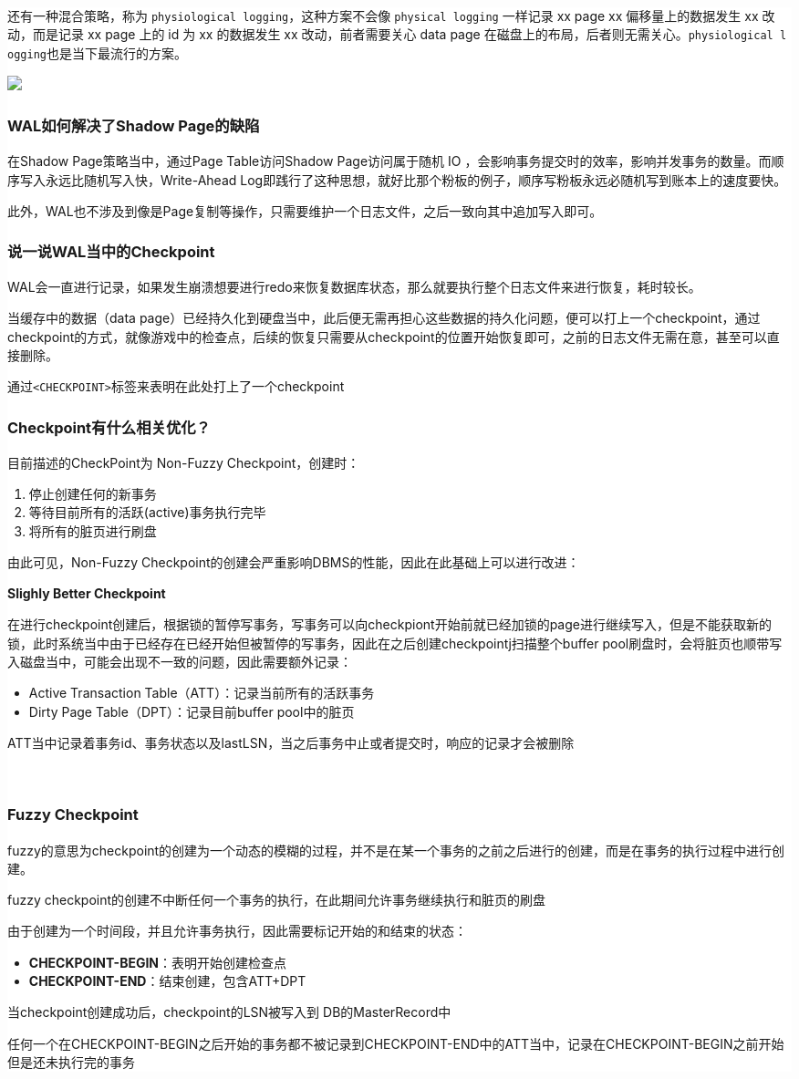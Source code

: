 还有一种混合策略，称为 `physiological logging`​，这种方案不会像 `physical logging`​ 一样记录 xx page xx 偏移量上的数据发生 xx 改动，而是记录 xx page 上的 id 为 xx 的数据发生 xx 改动，前者需要关心 data page 在磁盘上的布局，后者则无需关心。`physiological logging`​ 也是当下最流行的方案。

![](https://pic-bed-1309931445.cos.ap-nanjing.myqcloud.com/blog/image-20221110173515-zqmtk5f.png)

### WAL如何解决了Shadow Page的缺陷

在Shadow Page策略当中，通过Page Table访问Shadow Page访问属于随机 IO ，会影响事务提交时的效率，影响并发事务的数量。而顺序写入永远比随机写入快，Write-Ahead Log即践行了这种思想，就好比那个粉板的例子，顺序写粉板永远必随机写到账本上的速度要快。

此外，WAL也不涉及到像是Page复制等操作，只需要维护一个日志文件，之后一致向其中追加写入即可。

### 说一说WAL当中的Checkpoint

WAL会一直进行记录，如果发生崩溃想要进行redo来恢复数据库状态，那么就要执行整个日志文件来进行恢复，耗时较长。

当缓存中的数据（data page）已经持久化到硬盘当中，此后便无需再担心这些数据的持久化问题，便可以打上一个checkpoint，通过checkpoint的方式，就像游戏中的检查点，后续的恢复只需要从checkpoint的位置开始恢复即可，之前的日志文件无需在意，甚至可以直接删除。

通过`<CHECKPOINT>`​标签来表明在此处打上了一个checkpoint

### Checkpoint有什么相关优化？

目前描述的CheckPoint为 Non-Fuzzy Checkpoint，创建时：

1. 停止创建任何的新事务
2. 等待目前所有的活跃(active)事务执行完毕
3. 将所有的脏页进行刷盘

由此可见，Non-Fuzzy Checkpoint的创建会严重影响DBMS的性能，因此在此基础上可以进行改进：

**Slighly Better Checkpoint**​

在进行checkpoint创建后，根据锁的暂停写事务，写事务可以向checkpiont开始前就已经加锁的page进行继续写入，但是不能获取新的锁，此时系统当中由于已经存在已经开始但被暂停的写事务，因此在之后创建checkpointj扫描整个buffer pool刷盘时，会将脏页也顺带写入磁盘当中，可能会出现不一致的问题，因此需要额外记录：

* Active Transaction Table（ATT）：记录当前所有的活跃事务
* Dirty Page Table（DPT）：记录目前buffer pool中的脏页

ATT当中记录着事务id、事务状态以及lastLSN，当之后事务中止或者提交时，响应的记录才会被删除

‍

### Fuzzy Checkpoint

fuzzy的意思为checkpoint的创建为一个动态的模糊的过程，并不是在某一个事务的之前之后进行的创建，而是在事务的执行过程中进行创建。

fuzzy checkpoint的创建不中断任何一个事务的执行，在此期间允许事务继续执行和脏页的刷盘

由于创建为一个时间段，并且允许事务执行，因此需要标记开始的和结束的状态：

* **CHECKPOINT-BEGIN**：表明开始创建检查点
* **CHECKPOINT-END**：结束创建，包含ATT+DPT

当checkpoint创建成功后，checkpoint的LSN被写入到 DB的MasterRecord中

任何一个在CHECKPOINT-BEGIN之后开始的事务都不被记录到CHECKPOINT-END中的ATT当中，记录在CHECKPOINT-BEGIN之前开始但是还未执行完的事务

